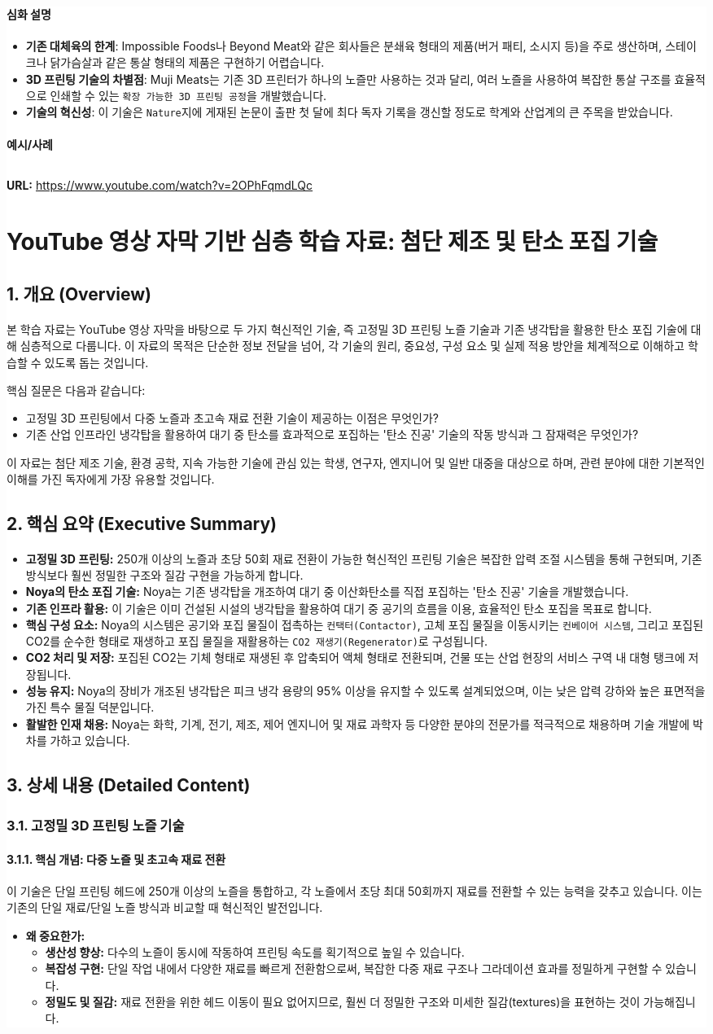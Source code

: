 #### 심화 설명
*   **기존 대체육의 한계**: Impossible Foods나 Beyond Meat와 같은 회사들은 분쇄육 형태의 제품(버거 패티, 소시지 등)을 주로 생산하며, 스테이크나 닭가슴살과 같은 통살 형태의 제품은 구현하기 어렵습니다.
*   **3D 프린팅 기술의 차별점**: Muji Meats는 기존 3D 프린터가 하나의 노즐만 사용하는 것과 달리, 여러 노즐을 사용하여 복잡한 통살 구조를 효율적으로 인쇄할 수 있는 `확장 가능한 3D 프린팅 공정`을 개발했습니다.
*   **기술의 혁신성**: 이 기술은 `Nature`지에 게재된 논문이 출판 첫 달에 최다 독자 기록을 갱신할 정도로 학계와 산업계의 큰 주목을 받았습니다.

#### 예시/사례

## 
**URL:** https://www.youtube.com/watch?v=2OPhFqmdLQc

# YouTube 영상 자막 기반 심층 학습 자료: 첨단 제조 및 탄소 포집 기술

## 1. 개요 (Overview)

본 학습 자료는 YouTube 영상 자막을 바탕으로 두 가지 혁신적인 기술, 즉 고정밀 3D 프린팅 노즐 기술과 기존 냉각탑을 활용한 탄소 포집 기술에 대해 심층적으로 다룹니다. 이 자료의 목적은 단순한 정보 전달을 넘어, 각 기술의 원리, 중요성, 구성 요소 및 실제 적용 방안을 체계적으로 이해하고 학습할 수 있도록 돕는 것입니다.

핵심 질문은 다음과 같습니다:
*   고정밀 3D 프린팅에서 다중 노즐과 초고속 재료 전환 기술이 제공하는 이점은 무엇인가?
*   기존 산업 인프라인 냉각탑을 활용하여 대기 중 탄소를 효과적으로 포집하는 '탄소 진공' 기술의 작동 방식과 그 잠재력은 무엇인가?

이 자료는 첨단 제조 기술, 환경 공학, 지속 가능한 기술에 관심 있는 학생, 연구자, 엔지니어 및 일반 대중을 대상으로 하며, 관련 분야에 대한 기본적인 이해를 가진 독자에게 가장 유용할 것입니다.

## 2. 핵심 요약 (Executive Summary)

*   **고정밀 3D 프린팅:** 250개 이상의 노즐과 초당 50회 재료 전환이 가능한 혁신적인 프린팅 기술은 복잡한 압력 조절 시스템을 통해 구현되며, 기존 방식보다 훨씬 정밀한 구조와 질감 구현을 가능하게 합니다.
*   **Noya의 탄소 포집 기술:** Noya는 기존 냉각탑을 개조하여 대기 중 이산화탄소를 직접 포집하는 '탄소 진공' 기술을 개발했습니다.
*   **기존 인프라 활용:** 이 기술은 이미 건설된 시설의 냉각탑을 활용하여 대기 중 공기의 흐름을 이용, 효율적인 탄소 포집을 목표로 합니다.
*   **핵심 구성 요소:** Noya의 시스템은 공기와 포집 물질이 접촉하는 `컨택터(Contactor)`, 고체 포집 물질을 이동시키는 `컨베이어 시스템`, 그리고 포집된 CO2를 순수한 형태로 재생하고 포집 물질을 재활용하는 `CO2 재생기(Regenerator)`로 구성됩니다.
*   **CO2 처리 및 저장:** 포집된 CO2는 기체 형태로 재생된 후 압축되어 액체 형태로 전환되며, 건물 또는 산업 현장의 서비스 구역 내 대형 탱크에 저장됩니다.
*   **성능 유지:** Noya의 장비가 개조된 냉각탑은 피크 냉각 용량의 95% 이상을 유지할 수 있도록 설계되었으며, 이는 낮은 압력 강하와 높은 표면적을 가진 특수 물질 덕분입니다.
*   **활발한 인재 채용:** Noya는 화학, 기계, 전기, 제조, 제어 엔지니어 및 재료 과학자 등 다양한 분야의 전문가를 적극적으로 채용하며 기술 개발에 박차를 가하고 있습니다.

## 3. 상세 내용 (Detailed Content)

### 3.1. 고정밀 3D 프린팅 노즐 기술

#### 3.1.1. 핵심 개념: 다중 노즐 및 초고속 재료 전환
이 기술은 단일 프린팅 헤드에 250개 이상의 노즐을 통합하고, 각 노즐에서 초당 최대 50회까지 재료를 전환할 수 있는 능력을 갖추고 있습니다. 이는 기존의 단일 재료/단일 노즐 방식과 비교할 때 혁신적인 발전입니다.

*   **왜 중요한가:**
    *   **생산성 향상:** 다수의 노즐이 동시에 작동하여 프린팅 속도를 획기적으로 높일 수 있습니다.
    *   **복잡성 구현:** 단일 작업 내에서 다양한 재료를 빠르게 전환함으로써, 복잡한 다중 재료 구조나 그라데이션 효과를 정밀하게 구현할 수 있습니다.
    *   **정밀도 및 질감:** 재료 전환을 위한 헤드 이동이 필요 없어지므로, 훨씬 더 정밀한 구조와 미세한 질감(textures)을 표현하는 것이 가능해집니다.
